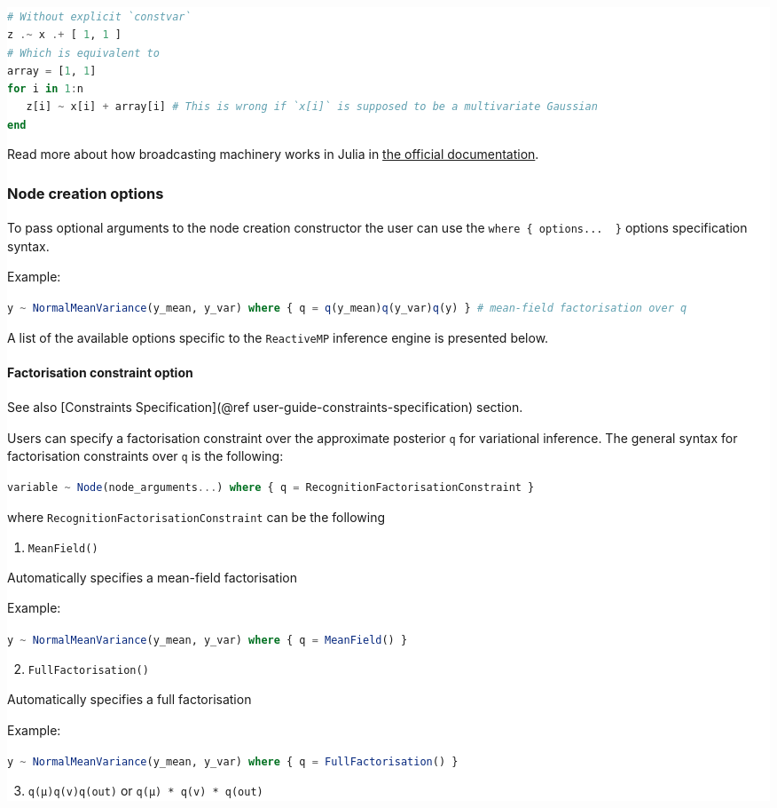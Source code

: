 ```julia
# Without explicit `constvar`
z .~ x .+ [ 1, 1 ]
# Which is equivalent to 
array = [1, 1]
for i in 1:n
   z[i] ~ x[i] + array[i] # This is wrong if `x[i]` is supposed to be a multivariate Gaussian 
end
```

Read more about how broadcasting machinery works in Julia in [the official documentation](https://docs.julialang.org/en/v1/manual/arrays/#Broadcasting).

### Node creation options

To pass optional arguments to the node creation constructor the user can use the `where { options...  }` options specification syntax.

Example:

```julia
y ~ NormalMeanVariance(y_mean, y_var) where { q = q(y_mean)q(y_var)q(y) } # mean-field factorisation over q
```

A list of the available options specific to the `ReactiveMP` inference engine is presented below.

#### Factorisation constraint option

See also [Constraints Specification](@ref user-guide-constraints-specification) section.

Users can specify a factorisation constraint over the approximate posterior `q` for variational inference.
The general syntax for factorisation constraints over `q` is the following:
```julia
variable ~ Node(node_arguments...) where { q = RecognitionFactorisationConstraint }
```

where `RecognitionFactorisationConstraint` can be the following

1. `MeanField()`

Automatically specifies a mean-field factorisation

Example:

```julia
y ~ NormalMeanVariance(y_mean, y_var) where { q = MeanField() }
```

2. `FullFactorisation()`

Automatically specifies a full factorisation

Example:

```julia
y ~ NormalMeanVariance(y_mean, y_var) where { q = FullFactorisation() }
```

3. `q(μ)q(v)q(out)` or `q(μ) * q(v) * q(out)`

